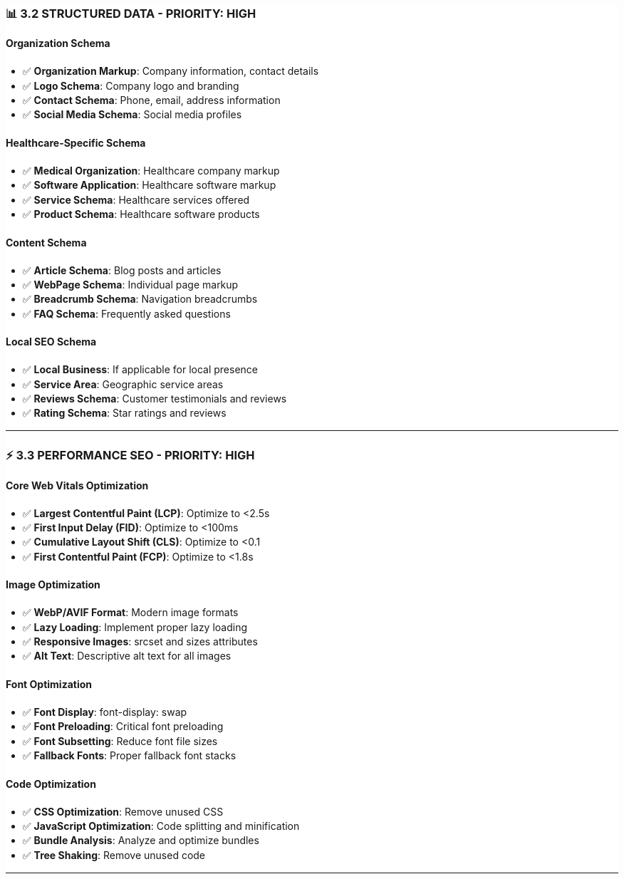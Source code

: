 ### **📊 3.2 STRUCTURED DATA - PRIORITY: HIGH**

#### **Organization Schema**
- ✅ **Organization Markup**: Company information, contact details
- ✅ **Logo Schema**: Company logo and branding
- ✅ **Contact Schema**: Phone, email, address information
- ✅ **Social Media Schema**: Social media profiles

#### **Healthcare-Specific Schema**
- ✅ **Medical Organization**: Healthcare company markup
- ✅ **Software Application**: Healthcare software markup
- ✅ **Service Schema**: Healthcare services offered
- ✅ **Product Schema**: Healthcare software products

#### **Content Schema**
- ✅ **Article Schema**: Blog posts and articles
- ✅ **WebPage Schema**: Individual page markup
- ✅ **Breadcrumb Schema**: Navigation breadcrumbs
- ✅ **FAQ Schema**: Frequently asked questions

#### **Local SEO Schema**
- ✅ **Local Business**: If applicable for local presence
- ✅ **Service Area**: Geographic service areas
- ✅ **Reviews Schema**: Customer testimonials and reviews
- ✅ **Rating Schema**: Star ratings and reviews

---

### **⚡ 3.3 PERFORMANCE SEO - PRIORITY: HIGH**

#### **Core Web Vitals Optimization**
- ✅ **Largest Contentful Paint (LCP)**: Optimize to <2.5s
- ✅ **First Input Delay (FID)**: Optimize to <100ms
- ✅ **Cumulative Layout Shift (CLS)**: Optimize to <0.1
- ✅ **First Contentful Paint (FCP)**: Optimize to <1.8s

#### **Image Optimization**
- ✅ **WebP/AVIF Format**: Modern image formats
- ✅ **Lazy Loading**: Implement proper lazy loading
- ✅ **Responsive Images**: srcset and sizes attributes
- ✅ **Alt Text**: Descriptive alt text for all images

#### **Font Optimization**
- ✅ **Font Display**: font-display: swap
- ✅ **Font Preloading**: Critical font preloading
- ✅ **Font Subsetting**: Reduce font file sizes
- ✅ **Fallback Fonts**: Proper fallback font stacks

#### **Code Optimization**
- ✅ **CSS Optimization**: Remove unused CSS
- ✅ **JavaScript Optimization**: Code splitting and minification
- ✅ **Bundle Analysis**: Analyze and optimize bundles
- ✅ **Tree Shaking**: Remove unused code

---